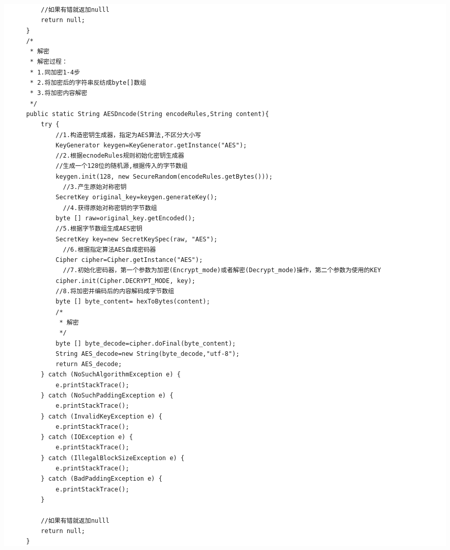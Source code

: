 			  //如果有错就返加nulll
			  return null;         
		  }
		  /*
		   * 解密
		   * 解密过程：
		   * 1.同加密1-4步
		   * 2.将加密后的字符串反纺成byte[]数组
		   * 3.将加密内容解密
		   */
		  public static String AESDncode(String encodeRules,String content){
			  try {
				  //1.构造密钥生成器，指定为AES算法,不区分大小写
				  KeyGenerator keygen=KeyGenerator.getInstance("AES");
				  //2.根据ecnodeRules规则初始化密钥生成器
				  //生成一个128位的随机源,根据传入的字节数组
				  keygen.init(128, new SecureRandom(encodeRules.getBytes()));
					//3.产生原始对称密钥
				  SecretKey original_key=keygen.generateKey();
					//4.获得原始对称密钥的字节数组
				  byte [] raw=original_key.getEncoded();
				  //5.根据字节数组生成AES密钥
				  SecretKey key=new SecretKeySpec(raw, "AES");
					//6.根据指定算法AES自成密码器
				  Cipher cipher=Cipher.getInstance("AES");
					//7.初始化密码器，第一个参数为加密(Encrypt_mode)或者解密(Decrypt_mode)操作，第二个参数为使用的KEY
				  cipher.init(Cipher.DECRYPT_MODE, key);
				  //8.将加密并编码后的内容解码成字节数组
				  byte [] byte_content= hexToBytes(content);
				  /*
				   * 解密
				   */
				  byte [] byte_decode=cipher.doFinal(byte_content);
				  String AES_decode=new String(byte_decode,"utf-8");
				  return AES_decode;
			  } catch (NoSuchAlgorithmException e) {
				  e.printStackTrace();
			  } catch (NoSuchPaddingException e) {
				  e.printStackTrace();
			  } catch (InvalidKeyException e) {
				  e.printStackTrace();
			  } catch (IOException e) {
				  e.printStackTrace();
			  } catch (IllegalBlockSizeException e) {
				  e.printStackTrace();
			  } catch (BadPaddingException e) {
				  e.printStackTrace();
			  }
			  
			  //如果有错就返加nulll
			  return null;         
		  }
		  